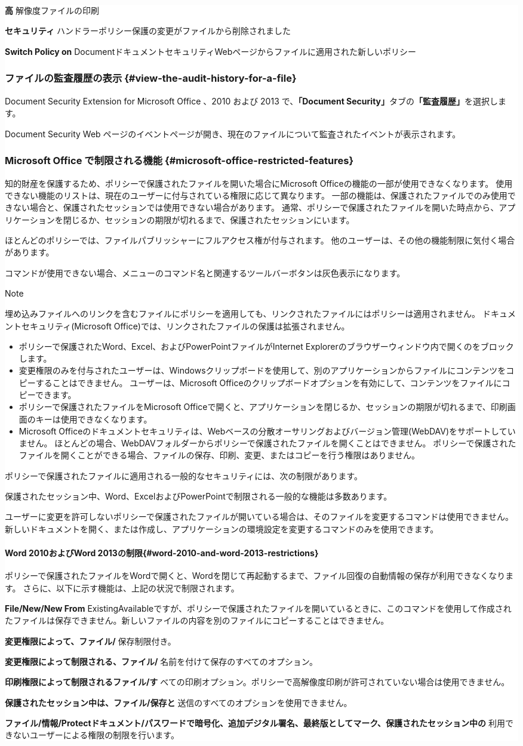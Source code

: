 **高** 解像度ファイルの印刷

**セキュリティ** ハンドラーポリシー保護の変更がファイルから削除されました

**Switch Policy on** DocumentドキュメントセキュリティWebページからファイルに適用された新しいポリシー

### ファイルの監査履歴の表示 {#view-the-audit-history-for-a-file}

Document Security Extension for Microsoft Office 、2010 および 2013 で、**「Document Security」**&#x200B;タブの&#x200B;**「監査履歴」**&#x200B;を選択します。

Document Security Web ページのイベントページが開き、現在のファイルについて監査されたイベントが表示されます。

### Microsoft Office で制限される機能  {#microsoft-office-restricted-features}

知的財産を保護するため、ポリシーで保護されたファイルを開いた場合にMicrosoft Officeの機能の一部が使用できなくなります。 使用できない機能のリストは、現在のユーザーに付与されている権限に応じて異なります。 一部の機能は、保護されたファイルでのみ使用できない場合と、保護されたセッションでは使用できない場合があります。 通常、ポリシーで保護されたファイルを開いた時点から、アプリケーションを閉じるか、セッションの期限が切れるまで、保護されたセッションにいます。

ほとんどのポリシーでは、ファイルパブリッシャーにフルアクセス権が付与されます。 他のユーザーは、その他の機能制限に気付く場合があります。

コマンドが使用できない場合、メニューのコマンド名と関連するツールバーボタンは灰色表示になります。

>[!NOTE]
埋め込みファイルへのリンクを含むファイルにポリシーを適用しても、リンクされたファイルにはポリシーは適用されません。 ドキュメントセキュリティ(Microsoft Office)では、リンクされたファイルの保護は拡張されません。

* ポリシーで保護されたWord、Excel、およびPowerPointファイルがInternet Explorerのブラウザーウィンドウ内で開くのをブロックします。
* 変更権限のみを付与されたユーザーは、Windowsクリップボードを使用して、別のアプリケーションからファイルにコンテンツをコピーすることはできません。 ユーザーは、Microsoft Officeのクリップボードオプションを有効にして、コンテンツをファイルにコピーできます。
* ポリシーで保護されたファイルをMicrosoft Officeで開くと、アプリケーションを閉じるか、セッションの期限が切れるまで、印刷画面のキーは使用できなくなります。
* Microsoft Officeのドキュメントセキュリティは、Webベースの分散オーサリングおよびバージョン管理(WebDAV)をサポートしていません。 ほとんどの場合、WebDAVフォルダーからポリシーで保護されたファイルを開くことはできません。 ポリシーで保護されたファイルを開くことができる場合、ファイルの保存、印刷、変更、またはコピーを行う権限はありません。

ポリシーで保護されたファイルに適用される一般的なセキュリティには、次の制限があります。

保護されたセッション中、Word、ExcelおよびPowerPointで制限される一般的な機能は多数あります。

ユーザーに変更を許可しないポリシーで保護されたファイルが開いている場合は、そのファイルを変更するコマンドは使用できません。 新しいドキュメントを開く、または作成し、アプリケーションの環境設定を変更するコマンドのみを使用できます。

#### Word 2010およびWord 2013の制限{#word-2010-and-word-2013-restrictions}

ポリシーで保護されたファイルをWordで開くと、Wordを閉じて再起動するまで、ファイル回復の自動情報の保存が利用できなくなります。 さらに、以下に示す機能は、上記の状況で制限されます。

**File/New/New From** ExistingAvailableですが、ポリシーで保護されたファイルを開いているときに、このコマンドを使用して作成されたファイルは保存できません。新しいファイルの内容を別のファイルにコピーすることはできません。

**変更権限によって、ファイル/** 保存制限付き。

**変更権限によって制限される、ファイル/** 名前を付けて保存のすべてのオプション。

**印刷権限によって制限されるファイル/す** べての印刷オプション。ポリシーで高解像度印刷が許可されていない場合は使用できません。

**保護されたセッション中は、ファイル/保存と** 送信のすべてのオプションを使用できません。

**ファイル/情報/Protectドキュメント/パスワードで暗号化、追加デジタル署名、最終版としてマーク、保護されたセッション中の** 利用できないユーザーによる権限の制限を行います。
